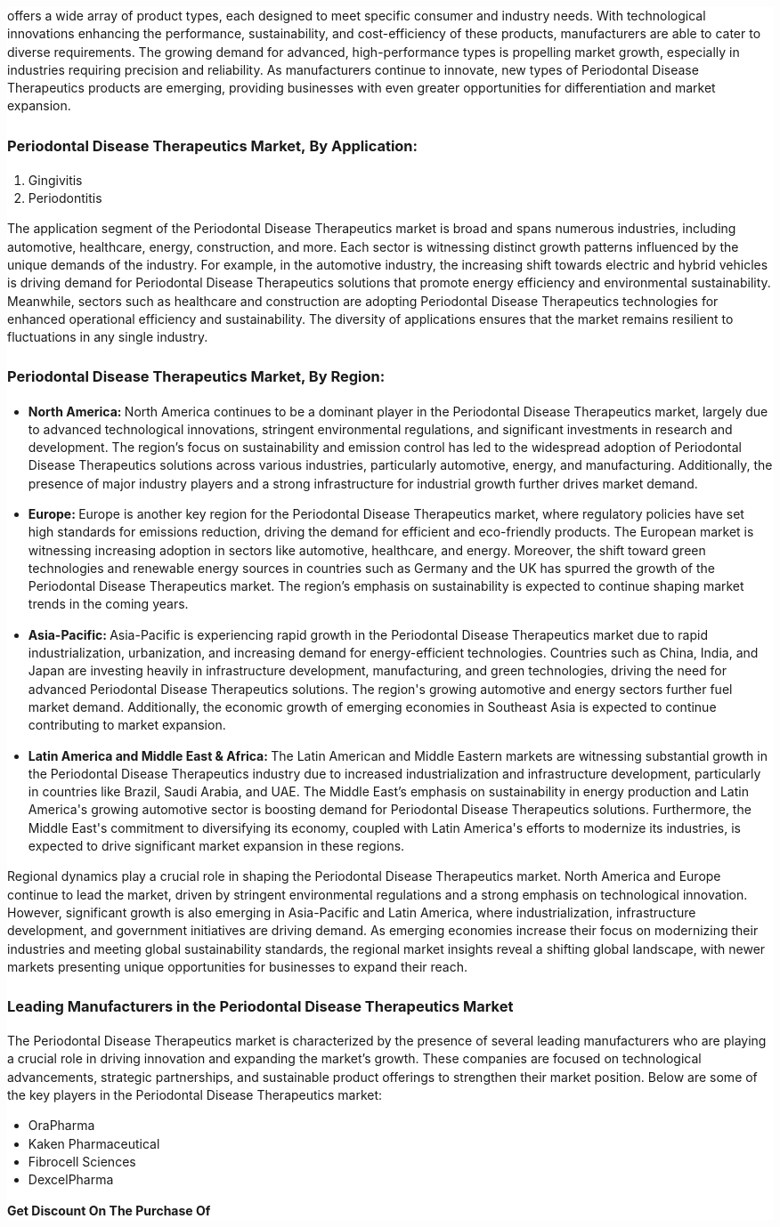 offers a wide array of product types, each designed to meet specific consumer and industry needs. With technological innovations enhancing the performance, sustainability, and cost-efficiency of these products, manufacturers are able to cater to diverse requirements. The growing demand for advanced, high-performance types is propelling market growth, especially in industries requiring precision and reliability. As manufacturers continue to innovate, new types of Periodontal Disease Therapeutics products are emerging, providing businesses with even greater opportunities for differentiation and market expansion.</p><h3>Periodontal Disease Therapeutics Market,&nbsp;By Application:</h3><ol><li>Gingivitis<li> Periodontitis</li></ol><p>The application segment of the Periodontal Disease Therapeutics market is broad and spans numerous industries, including automotive, healthcare, energy, construction, and more. Each sector is witnessing distinct growth patterns influenced by the unique demands of the industry. For example, in the automotive industry, the increasing shift towards electric and hybrid vehicles is driving demand for Periodontal Disease Therapeutics solutions that promote energy efficiency and environmental sustainability. Meanwhile, sectors such as healthcare and construction are adopting Periodontal Disease Therapeutics technologies for enhanced operational efficiency and sustainability. The diversity of applications ensures that the market remains resilient to fluctuations in any single industry.</p><h3>Periodontal Disease Therapeutics Market, By Region:</h3><ul><li><p><strong>North America:&nbsp;</strong>North America continues to be a dominant player in the Periodontal Disease Therapeutics market, largely due to advanced technological innovations, stringent environmental regulations, and significant investments in research and development. The region&rsquo;s focus on sustainability and emission control has led to the widespread adoption of Periodontal Disease Therapeutics solutions across various industries, particularly automotive, energy, and manufacturing. Additionally, the presence of major industry players and a strong infrastructure for industrial growth further drives market demand.</p></li><li><p><strong><strong>Europe:&nbsp;</strong></strong>Europe is another key region for the Periodontal Disease Therapeutics market, where regulatory policies have set high standards for emissions reduction, driving the demand for efficient and eco-friendly products. The European market is witnessing increasing adoption in sectors like automotive, healthcare, and energy. Moreover, the shift toward green technologies and renewable energy sources in countries such as Germany and the UK has spurred the growth of the Periodontal Disease Therapeutics market. The region&rsquo;s emphasis on sustainability is expected to continue shaping market trends in the coming years.</p></li><li><p><strong><strong>Asia-Pacific:&nbsp;</strong></strong>Asia-Pacific is experiencing rapid growth in the Periodontal Disease Therapeutics market due to rapid industrialization, urbanization, and increasing demand for energy-efficient technologies. Countries such as China, India, and Japan are investing heavily in infrastructure development, manufacturing, and green technologies, driving the need for advanced Periodontal Disease Therapeutics solutions. The region's growing automotive and energy sectors further fuel market demand. Additionally, the economic growth of emerging economies in Southeast Asia is expected to continue contributing to market expansion.</p></li><li><p><strong><strong>Latin America and Middle East &amp; Africa:&nbsp;</strong></strong>The Latin American and Middle Eastern markets are witnessing substantial growth in the Periodontal Disease Therapeutics industry due to increased industrialization and infrastructure development, particularly in countries like Brazil, Saudi Arabia, and UAE. The Middle East&rsquo;s emphasis on sustainability in energy production and Latin America's growing automotive sector is boosting demand for Periodontal Disease Therapeutics solutions. Furthermore, the Middle East's commitment to diversifying its economy, coupled with Latin America's efforts to modernize its industries, is expected to drive significant market expansion in these regions.</p></li></ul><p>Regional dynamics play a crucial role in shaping the Periodontal Disease Therapeutics market. North America and Europe continue to lead the market, driven by stringent environmental regulations and a strong emphasis on technological innovation. However, significant growth is also emerging in Asia-Pacific and Latin America, where industrialization, infrastructure development, and government initiatives are driving demand. As emerging economies increase their focus on modernizing their industries and meeting global sustainability standards, the regional market insights reveal a shifting global landscape, with newer markets presenting unique opportunities for businesses to expand their reach.</p><h3><strong>Leading Manufacturers in the Periodontal Disease Therapeutics Market</strong></h3><p>The Periodontal Disease Therapeutics market is characterized by the presence of several leading manufacturers who are playing a crucial role in driving innovation and expanding the market&rsquo;s growth. These companies are focused on technological advancements, strategic partnerships, and sustainable product offerings to strengthen their market position. Below are some of the key players in the Periodontal Disease Therapeutics market:</p></div><div class="article-main__content" data-test-id="publishing-text-block"><ul><li><span class="">OraPharma<li>Kaken Pharmaceutical<li>Fibrocell Sciences<li>DexcelPharma</span></li></ul></div><div class="article-main__content" data-test-id="publishing-text-block"><p><span class="font-[700]"><strong>Get Discount On The Purchase Of